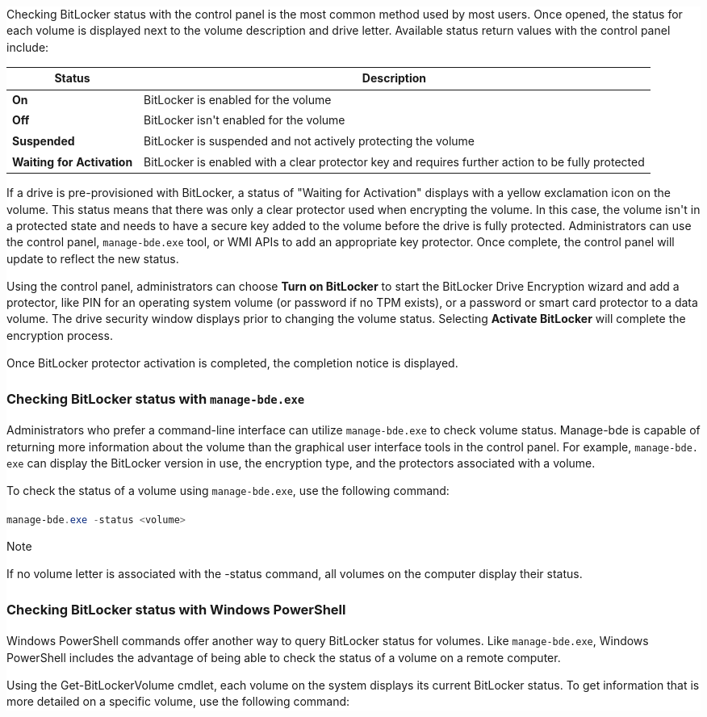Checking BitLocker status with the control panel is the most common method used by most users. Once opened, the status for each volume is displayed next to the volume description and drive letter. Available status return values with the control panel include:

| Status | Description |
| - | - |
| **On**|BitLocker is enabled for the volume |
| **Off**| BitLocker isn't enabled for the volume |
| **Suspended** | BitLocker is suspended and not actively protecting the volume |
| **Waiting for Activation**| BitLocker is enabled with a clear protector key and requires further action to be fully protected|

If a drive is pre-provisioned with BitLocker, a status of "Waiting for Activation" displays with a yellow exclamation icon on the volume. This status means that there was only a clear protector used when encrypting the volume. In this case, the volume isn't in a protected state and needs to have a secure key added to the volume before the drive is fully protected. Administrators can use the control panel, `manage-bde.exe` tool, or WMI APIs to add an appropriate key protector. Once complete, the control panel will update to reflect the new status.

Using the control panel, administrators can choose **Turn on BitLocker** to start the BitLocker Drive Encryption wizard and add a protector, like PIN for an operating system volume (or password if no TPM exists), or a password or smart card protector to a data volume.
The drive security window displays prior to changing the volume status. Selecting **Activate BitLocker** will complete the encryption process.

Once BitLocker protector activation is completed, the completion notice is displayed.

### Checking BitLocker status with `manage-bde.exe`

Administrators who prefer a command-line interface can utilize `manage-bde.exe` to check volume status. Manage-bde is capable of returning more information about the volume than the graphical user interface tools in the control panel. For example, `manage-bde.exe` can display the BitLocker version in use, the encryption type, and the protectors associated with a volume.

To check the status of a volume using `manage-bde.exe`, use the following command:

```powershell
manage-bde.exe -status <volume>
```

> [!NOTE]
> If no volume letter is associated with the -status command, all volumes on the computer display their status.

### Checking BitLocker status with Windows PowerShell

Windows PowerShell commands offer another way to query BitLocker status for volumes. Like `manage-bde.exe`, Windows PowerShell includes the advantage of being able to check the status of a volume on a remote computer.

Using the Get-BitLockerVolume cmdlet, each volume on the system displays its current BitLocker status. To get information that is more detailed on a specific volume, use the following command:
